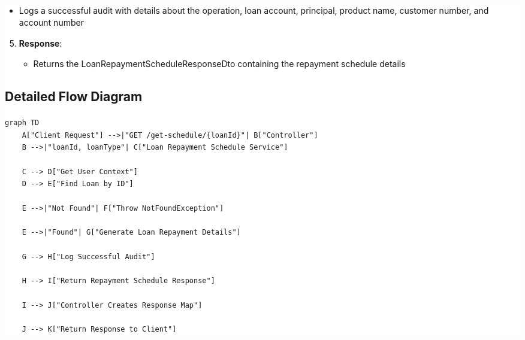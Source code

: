    - Logs a successful audit with details about the operation, loan account, principal, product name, customer number, and account number

5. **Response**:

   - Returns the LoanRepaymentScheduleResponseDto containing the repayment schedule details

## Detailed Flow Diagram

```mermaid
graph TD
    A["Client Request"] -->|"GET /get-schedule/{loanId}"| B["Controller"]
    B -->|"loanId, loanType"| C["Loan Repayment Schedule Service"]

    C --> D["Get User Context"]
    D --> E["Find Loan by ID"]

    E -->|"Not Found"| F["Throw NotFoundException"]

    E -->|"Found"| G["Generate Loan Repayment Details"]

    G --> H["Log Successful Audit"]

    H --> I["Return Repayment Schedule Response"]

    I --> J["Controller Creates Response Map"]

    J --> K["Return Response to Client"]
```
